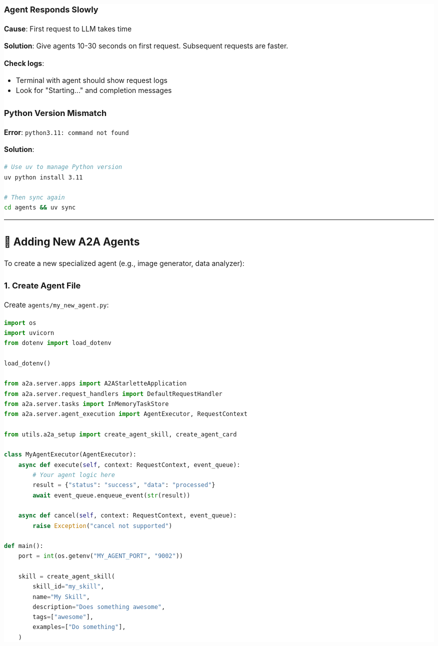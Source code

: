 ### Agent Responds Slowly

**Cause**: First request to LLM takes time

**Solution**: Give agents 10-30 seconds on first request. Subsequent requests are faster.

**Check logs**:
- Terminal with agent should show request logs
- Look for "Starting..." and completion messages

### Python Version Mismatch

**Error**: `python3.11: command not found`

**Solution**:
```bash
# Use uv to manage Python version
uv python install 3.11

# Then sync again
cd agents && uv sync
```

---

## 🧩 Adding New A2A Agents

To create a new specialized agent (e.g., image generator, data analyzer):

### 1. Create Agent File

Create `agents/my_new_agent.py`:

```python
import os
import uvicorn
from dotenv import load_dotenv

load_dotenv()

from a2a.server.apps import A2AStarletteApplication
from a2a.server.request_handlers import DefaultRequestHandler
from a2a.server.tasks import InMemoryTaskStore
from a2a.server.agent_execution import AgentExecutor, RequestContext

from utils.a2a_setup import create_agent_skill, create_agent_card

class MyAgentExecutor(AgentExecutor):
    async def execute(self, context: RequestContext, event_queue):
        # Your agent logic here
        result = {"status": "success", "data": "processed"}
        await event_queue.enqueue_event(str(result))
    
    async def cancel(self, context: RequestContext, event_queue):
        raise Exception("cancel not supported")

def main():
    port = int(os.getenv("MY_AGENT_PORT", "9002"))
    
    skill = create_agent_skill(
        skill_id="my_skill",
        name="My Skill",
        description="Does something awesome",
        tags=["awesome"],
        examples=["Do something"],
    )
```